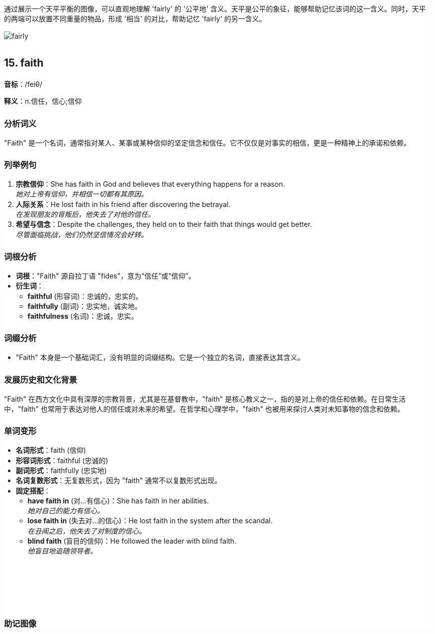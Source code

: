 通过展示一个天平平衡的图像，可以直观地理解 'fairly' 的 '公平地' 含义。天平是公平的象征，能够帮助记忆该词的这一含义。同时，天平的两端可以放置不同重量的物品，形成 '相当' 的对比，帮助记忆 'fairly' 的另一含义。

![fairly](/imgs/cet4/f/fairly.jpg)

## 15. faith

**音标**：/feiθ/

**释义**：n.信任，信心;信仰

### 分析词义
"Faith" 是一个名词，通常指对某人、某事或某种信仰的坚定信念和信任。它不仅仅是对事实的相信，更是一种精神上的承诺和依赖。

### 列举例句
1. **宗教信仰**：She has faith in God and believes that everything happens for a reason.  
   *她对上帝有信仰，并相信一切都有其原因。*
2. **人际关系**：He lost faith in his friend after discovering the betrayal.  
   *在发现朋友的背叛后，他失去了对他的信任。*
3. **希望与信念**：Despite the challenges, they held on to their faith that things would get better.  
   *尽管面临挑战，他们仍然坚信情况会好转。*

### 词根分析
- **词根**："Faith" 源自拉丁语 "fides"，意为“信任”或“信仰”。
- **衍生词**：
  - **faithful** (形容词)：忠诚的，忠实的。
  - **faithfully** (副词)：忠实地，诚实地。
  - **faithfulness** (名词)：忠诚，忠实。

### 词缀分析
- "Faith" 本身是一个基础词汇，没有明显的词缀结构。它是一个独立的名词，直接表达其含义。

### 发展历史和文化背景
"Faith" 在西方文化中具有深厚的宗教背景，尤其是在基督教中，"faith" 是核心教义之一，指的是对上帝的信任和依赖。在日常生活中，"faith" 也常用于表达对他人的信任或对未来的希望。在哲学和心理学中，"faith" 也被用来探讨人类对未知事物的信念和依赖。

### 单词变形
- **名词形式**：faith (信仰)
- **形容词形式**：faithful (忠诚的)
- **副词形式**：faithfully (忠实地)
- **名词复数形式**：无复数形式，因为 "faith" 通常不以复数形式出现。
- **固定搭配**：
  - **have faith in** (对…有信心)：She has faith in her abilities.  
    *她对自己的能力有信心。*  
  - **lose faith in** (失去对…的信心)：He lost faith in the system after the scandal.  
    *在丑闻之后，他失去了对制度的信心。*  
  - **blind faith** (盲目的信仰)：He followed the leader with blind faith.  
    *他盲目地追随领导者。*  
                                                                                                                                                                                                                                                                                                                                                                                                                                                                                                                                                                                                                                                                                                                                                                                                                                                            

### 助记图像

